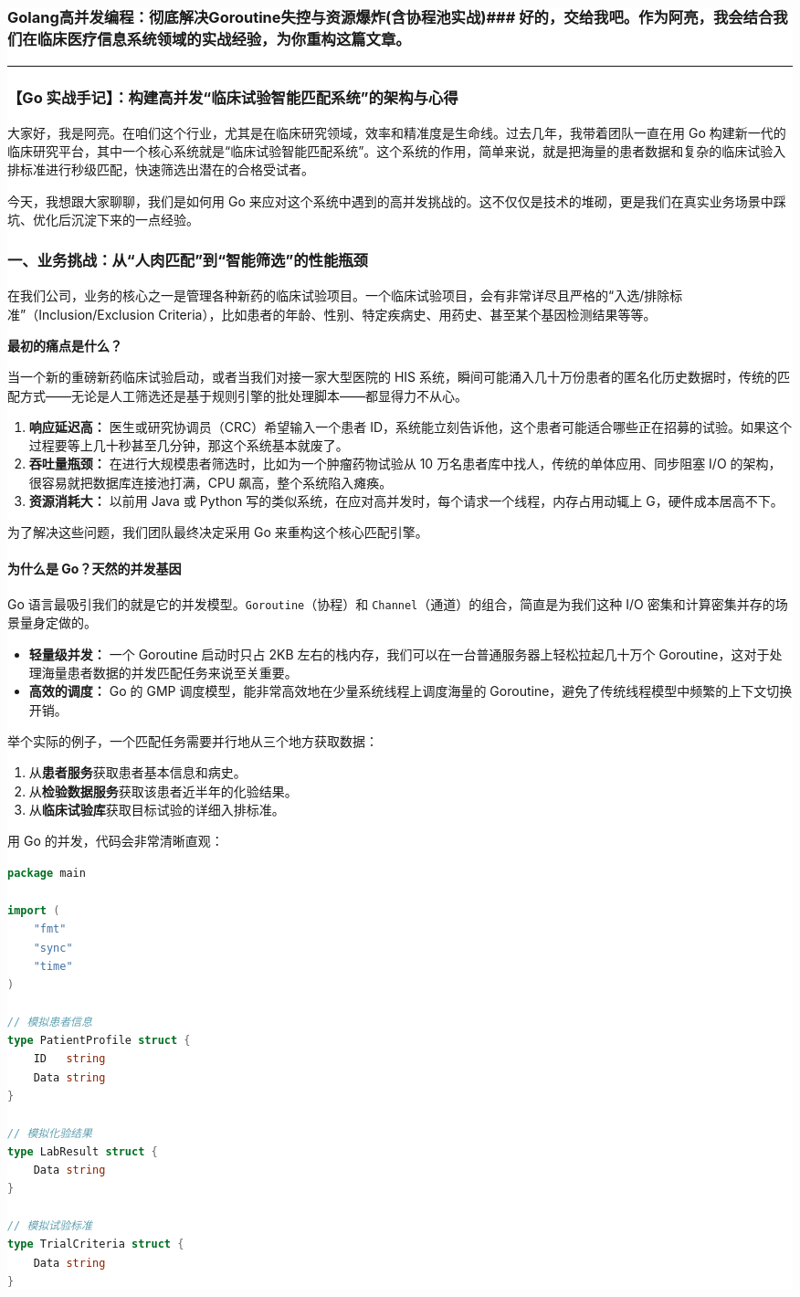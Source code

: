 ### Golang高并发编程：彻底解决Goroutine失控与资源爆炸(含协程池实战)### 好的，交给我吧。作为阿亮，我会结合我们在临床医疗信息系统领域的实战经验，为你重构这篇文章。

---

### 【Go 实战手记】：构建高并发“临床试验智能匹配系统”的架构与心得

大家好，我是阿亮。在咱们这个行业，尤其是在临床研究领域，效率和精准度是生命线。过去几年，我带着团队一直在用 Go 构建新一代的临床研究平台，其中一个核心系统就是“临床试验智能匹配系统”。这个系统的作用，简单来说，就是把海量的患者数据和复杂的临床试验入排标准进行秒级匹配，快速筛选出潜在的合格受试者。

今天，我想跟大家聊聊，我们是如何用 Go 来应对这个系统中遇到的高并发挑战的。这不仅仅是技术的堆砌，更是我们在真实业务场景中踩坑、优化后沉淀下来的一点经验。

### 一、业务挑战：从“人肉匹配”到“智能筛选”的性能瓶颈

在我们公司，业务的核心之一是管理各种新药的临床试验项目。一个临床试验项目，会有非常详尽且严格的“入选/排除标准”（Inclusion/Exclusion Criteria），比如患者的年龄、性别、特定疾病史、用药史、甚至某个基因检测结果等等。

**最初的痛点是什么？**

当一个新的重磅新药临床试验启动，或者当我们对接一家大型医院的 HIS 系统，瞬间可能涌入几十万份患者的匿名化历史数据时，传统的匹配方式——无论是人工筛选还是基于规则引擎的批处理脚本——都显得力不从心。

1.  **响应延迟高：** 医生或研究协调员（CRC）希望输入一个患者 ID，系统能立刻告诉他，这个患者可能适合哪些正在招募的试验。如果这个过程要等上几十秒甚至几分钟，那这个系统基本就废了。
2.  **吞吐量瓶颈：** 在进行大规模患者筛选时，比如为一个肿瘤药物试验从 10 万名患者库中找人，传统的单体应用、同步阻塞 I/O 的架构，很容易就把数据库连接池打满，CPU 飙高，整个系统陷入瘫痪。
3.  **资源消耗大：** 以前用 Java 或 Python 写的类似系统，在应对高并发时，每个请求一个线程，内存占用动辄上 G，硬件成本居高不下。

为了解决这些问题，我们团队最终决定采用 Go 来重构这个核心匹配引擎。

#### 为什么是 Go？天然的并发基因

Go 语言最吸引我们的就是它的并发模型。`Goroutine`（协程）和 `Channel`（通道）的组合，简直是为我们这种 I/O 密集和计算密集并存的场景量身定做的。

*   **轻量级并发：** 一个 Goroutine 启动时只占 2KB 左右的栈内存，我们可以在一台普通服务器上轻松拉起几十万个 Goroutine，这对于处理海量患者数据的并发匹配任务来说至关重要。
*   **高效的调度：** Go 的 GMP 调度模型，能非常高效地在少量系统线程上调度海量的 Goroutine，避免了传统线程模型中频繁的上下文切换开销。

举个实际的例子，一个匹配任务需要并行地从三个地方获取数据：
1.  从**患者服务**获取患者基本信息和病史。
2.  从**检验数据服务**获取该患者近半年的化验结果。
3.  从**临床试验库**获取目标试验的详细入排标准。

用 Go 的并发，代码会非常清晰直观：

```go
package main

import (
	"fmt"
	"sync"
	"time"
)

// 模拟患者信息
type PatientProfile struct {
	ID   string
	Data string
}

// 模拟化验结果
type LabResult struct {
	Data string
}

// 模拟试验标准
type TrialCriteria struct {
	Data string
}
```